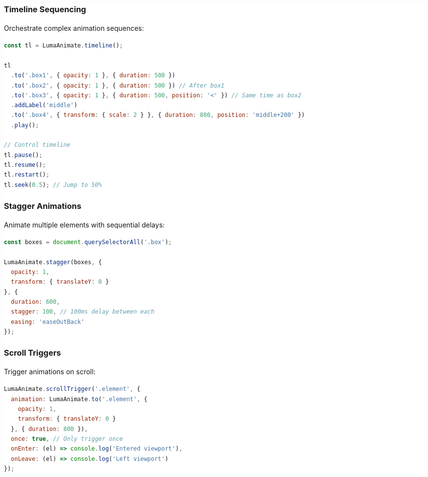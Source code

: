 ```js
```

### Timeline Sequencing

Orchestrate complex animation sequences:

```js
const tl = LumaAnimate.timeline();

tl
  .to('.box1', { opacity: 1 }, { duration: 500 })
  .to('.box2', { opacity: 1 }, { duration: 500 }) // After box1
  .to('.box3', { opacity: 1 }, { duration: 500, position: '<' }) // Same time as box2
  .addLabel('middle')
  .to('.box4', { transform: { scale: 2 } }, { duration: 800, position: 'middle+200' })
  .play();

// Control timeline
tl.pause();
tl.resume();
tl.restart();
tl.seek(0.5); // Jump to 50%
```

### Stagger Animations

Animate multiple elements with sequential delays:

```js
const boxes = document.querySelectorAll('.box');

LumaAnimate.stagger(boxes, {
  opacity: 1,
  transform: { translateY: 0 }
}, {
  duration: 600,
  stagger: 100, // 100ms delay between each
  easing: 'easeOutBack'
});
```

### Scroll Triggers

Trigger animations on scroll:

```js
LumaAnimate.scrollTrigger('.element', {
  animation: LumaAnimate.to('.element', {
    opacity: 1,
    transform: { translateY: 0 }
  }, { duration: 800 }),
  once: true, // Only trigger once
  onEnter: (el) => console.log('Entered viewport'),
  onLeave: (el) => console.log('Left viewport')
});
```
